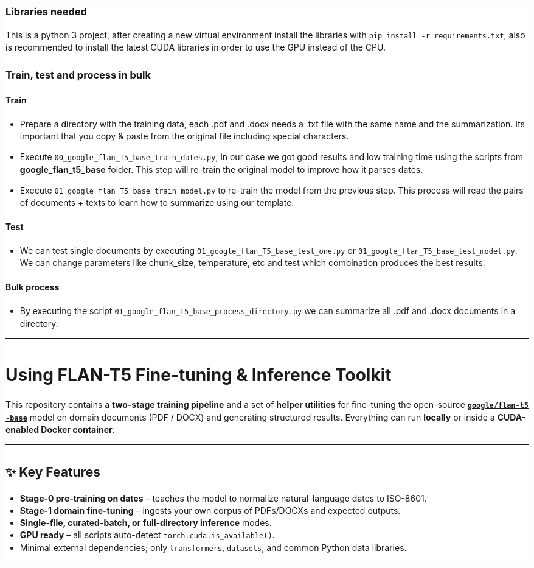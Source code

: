 ### Libraries needed
This is a python 3 project, after creating a new virtual environment install the libraries with ``` pip install -r requirements.txt ```, also is recommended to install the latest CUDA libraries in order to use the GPU instead of the CPU.

### Train, test and process in bulk

#### Train
- Prepare a directory with the training data, each .pdf and .docx needs a .txt file     with the same name and the summarization. Its important that you copy & paste from the original file including special characters.

- Execute ``` 00_google_flan_T5_base_train_dates.py ```, in our case we got good results and low training time using the scripts from **google_flan_t5_base** folder. This step will re-train the original model to improve how it parses dates.

- Execute ``` 01_google_flan_T5_base_train_model.py ``` to re-train the model from the previous step. This process will read the pairs of documents + texts to learn how to summarize using our template.

#### Test
- We can test single documents by executing ``` 01_google_flan_T5_base_test_one.py ``` or ``` 01_google_flan_T5_base_test_model.py ```. We can change parameters like chunk_size, temperature, etc and test which combination produces the best results.

#### Bulk process
- By executing the script ``` 01_google_flan_T5_base_process_directory.py ``` we can summarize all .pdf and .docx documents in a directory.


---
# Using FLAN-T5 Fine-tuning & Inference Toolkit

This repository contains a **two-stage training pipeline** and a set of **helper utilities** for fine-tuning the open-source **[`google/flan-t5-base`](https://huggingface.co/google/flan-t5-base)** model on domain documents (PDF / DOCX) and generating structured results.
Everything can run **locally** or inside a **CUDA-enabled Docker container**.

---

## ✨ Key Features

* **Stage-0 pre-training on dates** – teaches the model to normalize natural-language dates to ISO-8601.
* **Stage-1 domain fine-tuning** – ingests your own corpus of PDFs/DOCXs and expected outputs.
* **Single-file, curated-batch, or full-directory inference** modes.
* **GPU ready** – all scripts auto-detect `torch.cuda.is_available()`.
* Minimal external dependencies; only `transformers`, `datasets`, and common Python data libraries.

---

